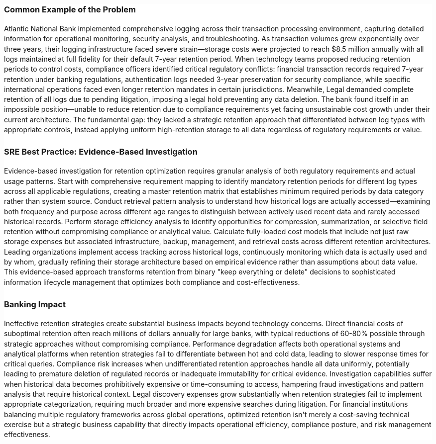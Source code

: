 ### Common Example of the Problem
Atlantic National Bank implemented comprehensive logging across their transaction processing environment, capturing detailed information for operational monitoring, security analysis, and troubleshooting. As transaction volumes grew exponentially over three years, their logging infrastructure faced severe strain—storage costs were projected to reach $8.5 million annually with all logs maintained at full fidelity for their default 7-year retention period. When technology teams proposed reducing retention periods to control costs, compliance officers identified critical regulatory conflicts: financial transaction records required 7-year retention under banking regulations, authentication logs needed 3-year preservation for security compliance, while specific international operations faced even longer retention mandates in certain jurisdictions. Meanwhile, Legal demanded complete retention of all logs due to pending litigation, imposing a legal hold preventing any data deletion. The bank found itself in an impossible position—unable to reduce retention due to compliance requirements yet facing unsustainable cost growth under their current architecture. The fundamental gap: they lacked a strategic retention approach that differentiated between log types with appropriate controls, instead applying uniform high-retention storage to all data regardless of regulatory requirements or value.

### SRE Best Practice: Evidence-Based Investigation
Evidence-based investigation for retention optimization requires granular analysis of both regulatory requirements and actual usage patterns. Start with comprehensive requirement mapping to identify mandatory retention periods for different log types across all applicable regulations, creating a master retention matrix that establishes minimum required periods by data category rather than system source. Conduct retrieval pattern analysis to understand how historical logs are actually accessed—examining both frequency and purpose across different age ranges to distinguish between actively used recent data and rarely accessed historical records. Perform storage efficiency analysis to identify opportunities for compression, summarization, or selective field retention without compromising compliance or analytical value. Calculate fully-loaded cost models that include not just raw storage expenses but associated infrastructure, backup, management, and retrieval costs across different retention architectures. Leading organizations implement access tracking across historical logs, continuously monitoring which data is actually used and by whom, gradually refining their storage architecture based on empirical evidence rather than assumptions about data value. This evidence-based approach transforms retention from binary "keep everything or delete" decisions to sophisticated information lifecycle management that optimizes both compliance and cost-effectiveness.

### Banking Impact
Ineffective retention strategies create substantial business impacts beyond technology concerns. Direct financial costs of suboptimal retention often reach millions of dollars annually for large banks, with typical reductions of 60-80% possible through strategic approaches without compromising compliance. Performance degradation affects both operational systems and analytical platforms when retention strategies fail to differentiate between hot and cold data, leading to slower response times for critical queries. Compliance risk increases when undifferentiated retention approaches handle all data uniformly, potentially leading to premature deletion of regulated records or inadequate immutability for critical evidence. Investigation capabilities suffer when historical data becomes prohibitively expensive or time-consuming to access, hampering fraud investigations and pattern analysis that require historical context. Legal discovery expenses grow substantially when retention strategies fail to implement appropriate categorization, requiring much broader and more expensive searches during litigation. For financial institutions balancing multiple regulatory frameworks across global operations, optimized retention isn't merely a cost-saving technical exercise but a strategic business capability that directly impacts operational efficiency, compliance posture, and risk management effectiveness.
